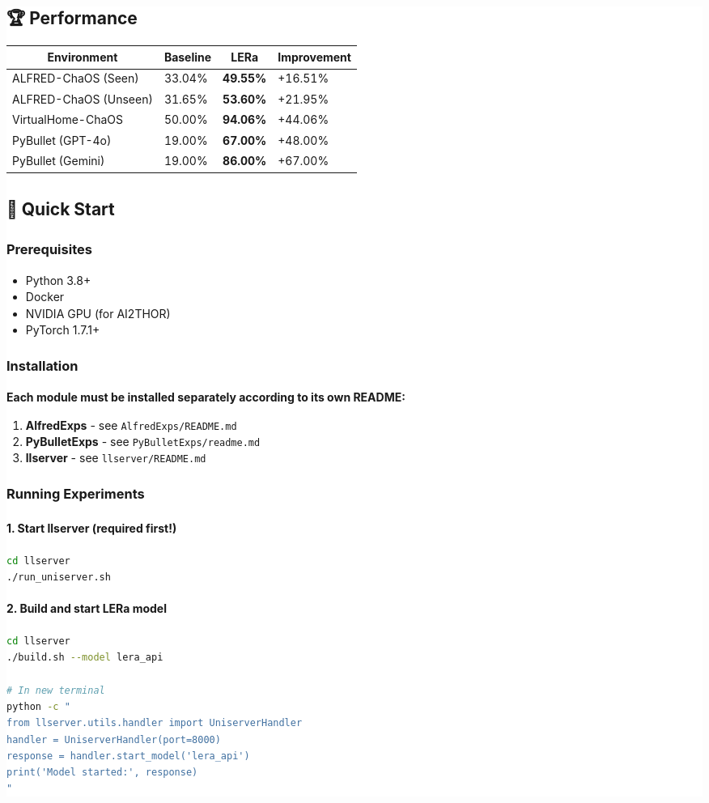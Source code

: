 ## 🏆 Performance

| Environment | Baseline | LERa | Improvement |
|-------------|----------|------|-------------|
| ALFRED-ChaOS (Seen) | 33.04% | **49.55%** | +16.51% |
| ALFRED-ChaOS (Unseen) | 31.65% | **53.60%** | +21.95% |
| VirtualHome-ChaOS | 50.00% | **94.06%** | +44.06% |
| PyBullet (GPT-4o) | 19.00% | **67.00%** | +48.00% |
| PyBullet (Gemini) | 19.00% | **86.00%** | +67.00% |

## 🚀 Quick Start

### Prerequisites
- Python 3.8+
- Docker
- NVIDIA GPU (for AI2THOR)
- PyTorch 1.7.1+

### Installation

**Each module must be installed separately according to its own README:**

1. **AlfredExps** - see `AlfredExps/README.md`
2. **PyBulletExps** - see `PyBulletExps/readme.md` 
3. **llserver** - see `llserver/README.md`

### Running Experiments

#### 1. Start llserver (required first!)

```bash
cd llserver
./run_uniserver.sh
```

#### 2. Build and start LERa model

```bash
cd llserver
./build.sh --model lera_api

# In new terminal
python -c "
from llserver.utils.handler import UniserverHandler
handler = UniserverHandler(port=8000)
response = handler.start_model('lera_api')
print('Model started:', response)
"
```
